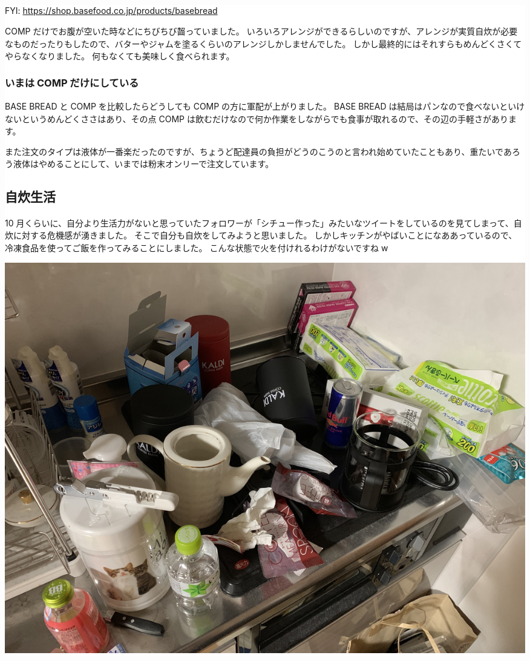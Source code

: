 FYI: https://shop.basefood.co.jp/products/basebread

COMP だけでお腹が空いた時などにちびちび齧っていました。
いろいろアレンジができるらしいのですが、アレンジが実質自炊が必要なものだったりもしたので、バターやジャムを塗るくらいのアレンジしかしませんでした。
しかし最終的にはそれすらもめんどくさくてやらなくなりました。
何もなくても美味しく食べられます。

### いまは COMP だけにしている

BASE BREAD と COMP を比較したらどうしても COMP の方に軍配が上がりました。
BASE BREAD は結局はパンなので食べないといけないというめんどくささはあり、その点 COMP は飲むだけなので何か作業をしながらでも食事が取れるので、その辺の手軽さがあります。

また注文のタイプは液体が一番楽だったのですが、ちょうど配達員の負担がどうのこうのと言われ始めていたこともあり、重たいであろう液体はやめることにして、いまでは粉末オンリーで注文しています。

## 自炊生活

10 月くらいに、自分より生活力がないと思っていたフォロワーが「シチュー作った」みたいなツイートをしているのを見てしまって、自炊に対する危機感が湧きました。
そこで自分も自炊をしてみようと思いました。
しかしキッチンがやばいことになああっているので、冷凍食品を使ってご飯を作ってみることにしました。
こんな状態で火を付けれるわけがないですね w

![kichin](./kichin.png)
